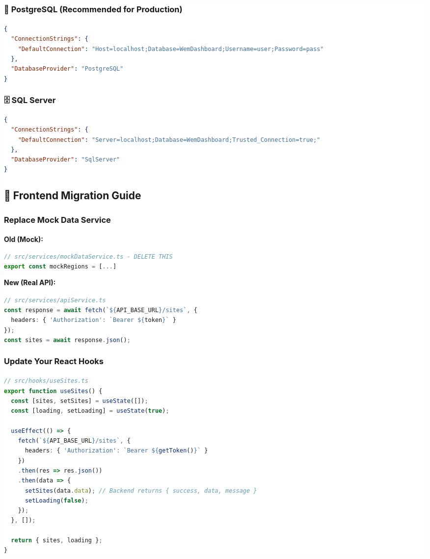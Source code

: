 ### 🐘 **PostgreSQL (Recommended for Production)**
```json
{
  "ConnectionStrings": {
    "DefaultConnection": "Host=localhost;Database=WemDashboard;Username=user;Password=pass"
  },
  "DatabaseProvider": "PostgreSQL"
}
```

### 🗄️ **SQL Server**
```json
{
  "ConnectionStrings": {
    "DefaultConnection": "Server=localhost;Database=WemDashboard;Trusted_Connection=true;"
  },
  "DatabaseProvider": "SqlServer"
}
```

## 🔄 **Frontend Migration Guide**

### **Replace Mock Data Service**

**Old (Mock):**
```typescript
// src/services/mockDataService.ts - DELETE THIS
export const mockRegions = [...]
```

**New (Real API):**
```typescript
// src/services/apiService.ts
const response = await fetch(`${API_BASE_URL}/sites`, {
  headers: { 'Authorization': `Bearer ${token}` }
});
const sites = await response.json();
```

### **Update Your React Hooks**
```typescript
// src/hooks/useSites.ts
export function useSites() {
  const [sites, setSites] = useState([]);
  const [loading, setLoading] = useState(true);
  
  useEffect(() => {
    fetch(`${API_BASE_URL}/sites`, {
      headers: { 'Authorization': `Bearer ${getToken()}` }
    })
    .then(res => res.json())
    .then(data => {
      setSites(data.data); // Backend returns { success, data, message }
      setLoading(false);
    });
  }, []);
  
  return { sites, loading };
}
```
